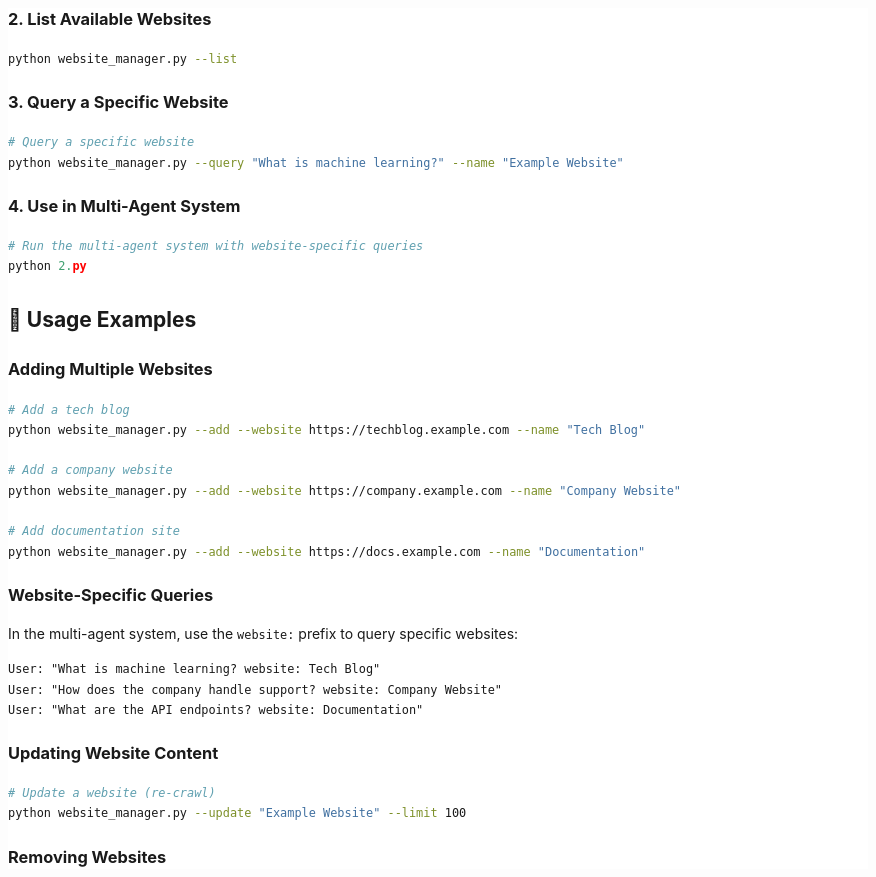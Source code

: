 ### 2. List Available Websites

```bash
python website_manager.py --list
```

### 3. Query a Specific Website

```bash
# Query a specific website
python website_manager.py --query "What is machine learning?" --name "Example Website"
```

### 4. Use in Multi-Agent System

```python
# Run the multi-agent system with website-specific queries
python 2.py
```

## 🔧 Usage Examples

### Adding Multiple Websites

```bash
# Add a tech blog
python website_manager.py --add --website https://techblog.example.com --name "Tech Blog"

# Add a company website
python website_manager.py --add --website https://company.example.com --name "Company Website"

# Add documentation site
python website_manager.py --add --website https://docs.example.com --name "Documentation"
```

### Website-Specific Queries

In the multi-agent system, use the `website:` prefix to query specific websites:

```
User: "What is machine learning? website: Tech Blog"
User: "How does the company handle support? website: Company Website"
User: "What are the API endpoints? website: Documentation"
```

### Updating Website Content

```bash
# Update a website (re-crawl)
python website_manager.py --update "Example Website" --limit 100
```

### Removing Websites
